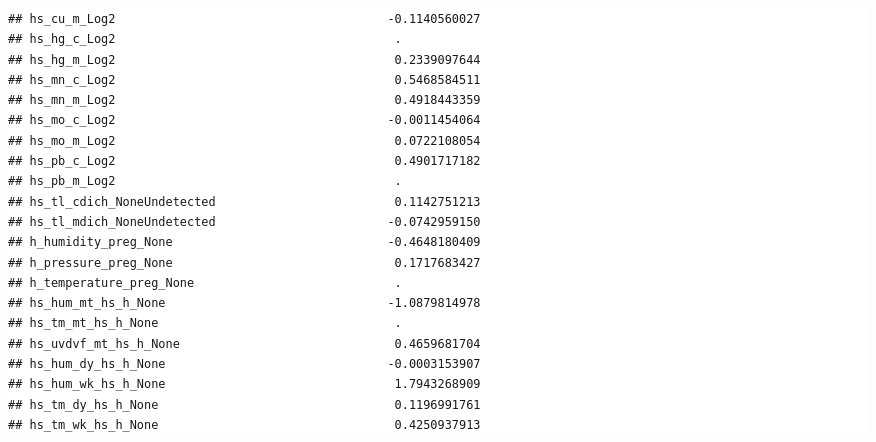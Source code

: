     ## hs_cu_m_Log2                                      -0.1140560027
    ## hs_hg_c_Log2                                       .           
    ## hs_hg_m_Log2                                       0.2339097644
    ## hs_mn_c_Log2                                       0.5468584511
    ## hs_mn_m_Log2                                       0.4918443359
    ## hs_mo_c_Log2                                      -0.0011454064
    ## hs_mo_m_Log2                                       0.0722108054
    ## hs_pb_c_Log2                                       0.4901717182
    ## hs_pb_m_Log2                                       .           
    ## hs_tl_cdich_NoneUndetected                         0.1142751213
    ## hs_tl_mdich_NoneUndetected                        -0.0742959150
    ## h_humidity_preg_None                              -0.4648180409
    ## h_pressure_preg_None                               0.1717683427
    ## h_temperature_preg_None                            .           
    ## hs_hum_mt_hs_h_None                               -1.0879814978
    ## hs_tm_mt_hs_h_None                                 .           
    ## hs_uvdvf_mt_hs_h_None                              0.4659681704
    ## hs_hum_dy_hs_h_None                               -0.0003153907
    ## hs_hum_wk_hs_h_None                                1.7943268909
    ## hs_tm_dy_hs_h_None                                 0.1196991761
    ## hs_tm_wk_hs_h_None                                 0.4250937913